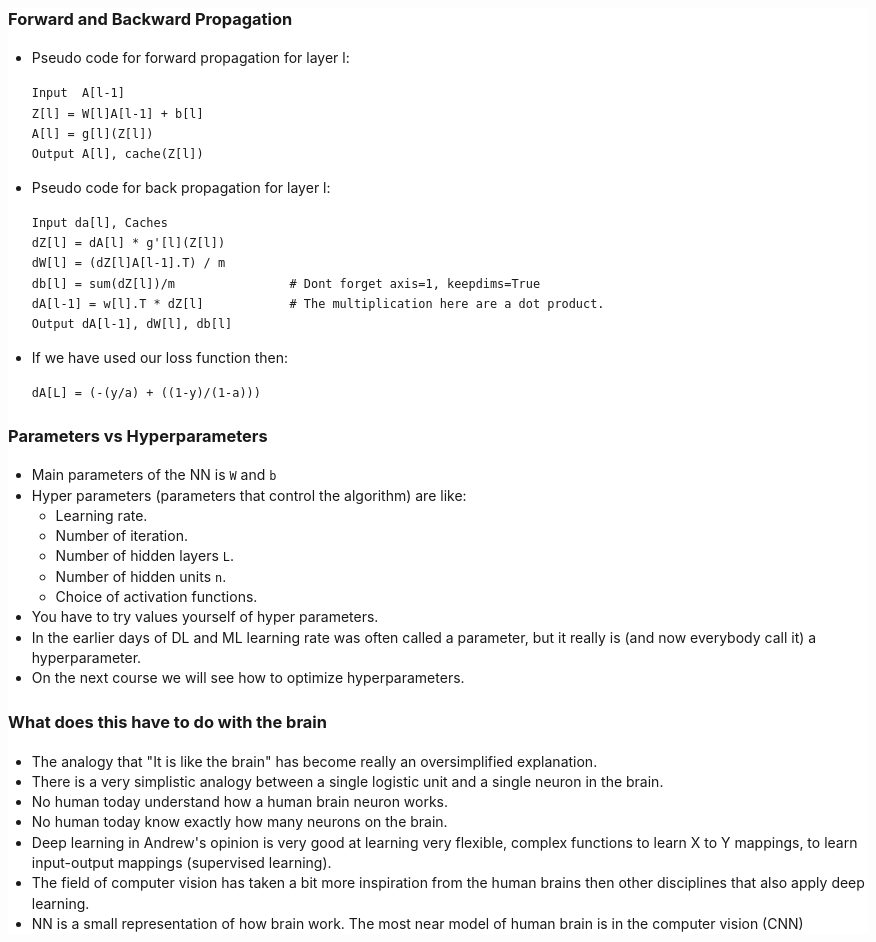 ### Forward and Backward Propagation

* Pseudo code for forward propagation for layer l:

  ```text
  Input  A[l-1]
  Z[l] = W[l]A[l-1] + b[l]
  A[l] = g[l](Z[l])
  Output A[l], cache(Z[l])
  ```

* Pseudo code for back propagation for layer l:

  ```text
  Input da[l], Caches
  dZ[l] = dA[l] * g'[l](Z[l])
  dW[l] = (dZ[l]A[l-1].T) / m
  db[l] = sum(dZ[l])/m                # Dont forget axis=1, keepdims=True
  dA[l-1] = w[l].T * dZ[l]            # The multiplication here are a dot product.
  Output dA[l-1], dW[l], db[l]
  ```

* If we have used our loss function then:

  ```text
  dA[L] = (-(y/a) + ((1-y)/(1-a)))
  ```

### Parameters vs Hyperparameters

* Main parameters of the NN is `W` and `b`
* Hyper parameters \(parameters that control the algorithm\) are like:
  * Learning rate.
  * Number of iteration.
  * Number of hidden layers `L`.
  * Number of hidden units `n`.
  * Choice of activation functions.
* You have to try values yourself of hyper parameters.
* In the earlier days of DL and ML learning rate was often called a parameter, but it really is \(and now everybody call it\) a hyperparameter.
* On the next course we will see how to optimize hyperparameters.

### What does this have to do with the brain

* The analogy that "It is like the brain" has become really an oversimplified explanation.
* There is a very simplistic analogy between a single logistic unit and a single neuron in the brain.
* No human today understand how a human brain neuron works.
* No human today know exactly how many neurons on the brain.
* Deep learning in Andrew's opinion is very good at learning very flexible, complex functions to learn X to Y mappings, to learn input-output mappings \(supervised learning\).
* The field of computer vision has taken a bit more inspiration from the human brains then other disciplines that also apply deep learning.
* NN is a small representation of how brain work. The most near model of human brain is in the computer vision \(CNN\)
